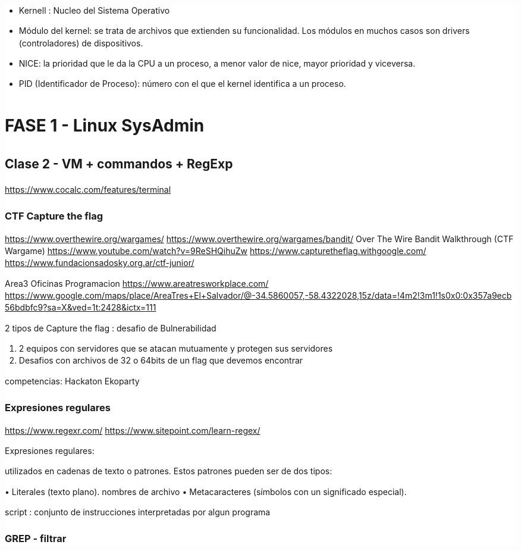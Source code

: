 * Kernell : Nucleo del Sistema Operativo 

* Módulo del kernel: se trata de archivos que extienden su funcionalidad. 
Los módulos en muchos casos son drivers (controladores) de dispositivos. 

* NICE: la prioridad que le da la CPU a un proceso, 
a menor valor de nice, mayor prioridad y viceversa. 

* PID (Identificador de Proceso): número con el que el kernel
identifica a un proceso.

# FASE 1 - Linux SysAdmin

## Clase 2 - VM + commandos + RegExp

https://www.cocalc.com/features/terminal

### CTF Capture the flag
https://www.overthewire.org/wargames/
https://www.overthewire.org/wargames/bandit/
Over The Wire Bandit Walkthrough (CTF Wargame)  https://www.youtube.com/watch?v=9ReSHQihuZw
https://www.capturetheflag.withgoogle.com/
https://www.fundacionsadosky.org.ar/ctf-junior/

Area3 Oficinas Programacion     https://www.areatresworkplace.com/
https://www.google.com/maps/place/AreaTres+El+Salvador/@-34.5860057,-58.4322028,15z/data=!4m2!3m1!1s0x0:0x357a9ecb56bdbfc9?sa=X&ved=1t:2428&ictx=111


2 tipos de Capture the flag : desafio de Bulnerabilidad

1. 2 equipos con servidores que se atacan mutuamente y protegen sus servidores
2. Desafios con archivos de 32 o 64bits de un flag que devemos encontrar

competencias:
    Hackaton
    Ekoparty

### Expresiones regulares
https://www.regexr.com/
https://www.sitepoint.com/learn-regex/

Expresiones regulares:

utilizados en cadenas de texto o patrones. 
Estos patrones pueden ser de dos tipos:

• Literales (texto plano).  nombres de archivo
• Metacaracteres (símbolos con un significado especial).



script : conjunto de instrucciones interpretadas por algun programa

### GREP - filtrar
